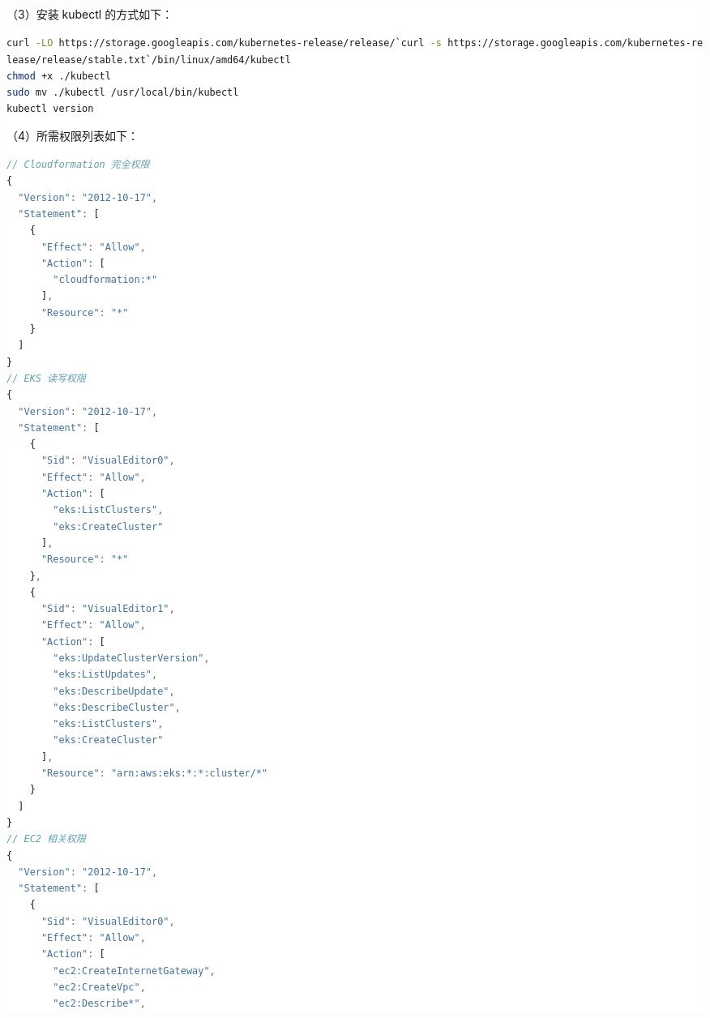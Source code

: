 （3）安装 kubectl 的方式如下：

```bash
curl -LO https://storage.googleapis.com/kubernetes-release/release/`curl -s https://storage.googleapis.com/kubernetes-release/release/stable.txt`/bin/linux/amd64/kubectl
chmod +x ./kubectl
sudo mv ./kubectl /usr/local/bin/kubectl
kubectl version
```

（4）所需权限列表如下：

```javascript
// Cloudformation 完全权限
{
  "Version": "2012-10-17",
  "Statement": [
    {
      "Effect": "Allow",
      "Action": [
        "cloudformation:*"
      ],
      "Resource": "*"
    }
  ]
}
// EKS 读写权限
{
  "Version": "2012-10-17",
  "Statement": [
    {
      "Sid": "VisualEditor0",
      "Effect": "Allow",
      "Action": [
        "eks:ListClusters",
        "eks:CreateCluster"
      ],
      "Resource": "*"
    },
    {
      "Sid": "VisualEditor1",
      "Effect": "Allow",
      "Action": [
        "eks:UpdateClusterVersion",
        "eks:ListUpdates",
        "eks:DescribeUpdate",
        "eks:DescribeCluster",
        "eks:ListClusters",
        "eks:CreateCluster"
      ],
      "Resource": "arn:aws:eks:*:*:cluster/*"
    }
  ]
}
// EC2 相关权限
{
  "Version": "2012-10-17",
  "Statement": [
    {
      "Sid": "VisualEditor0",
      "Effect": "Allow",
      "Action": [
        "ec2:CreateInternetGateway",
        "ec2:CreateVpc",
        "ec2:Describe*",
```